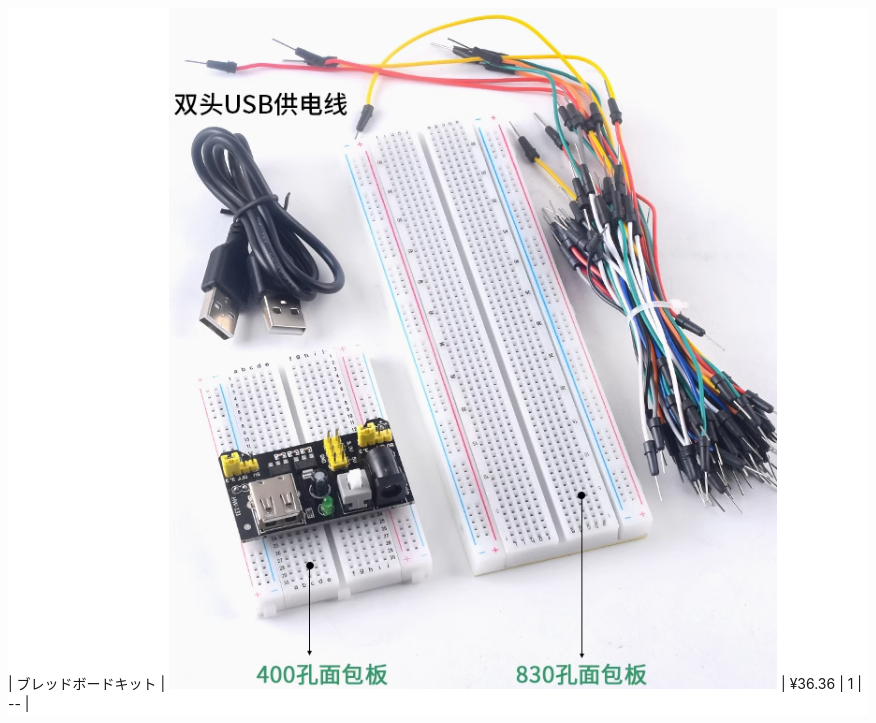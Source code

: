 | ブレッドボードキット                | ![Image](https://github.com/WilliamGwok/AquaLift_Prototype/blob/main/Figures/Material/bread_board.png) | ¥36.36  | 1    | -- |